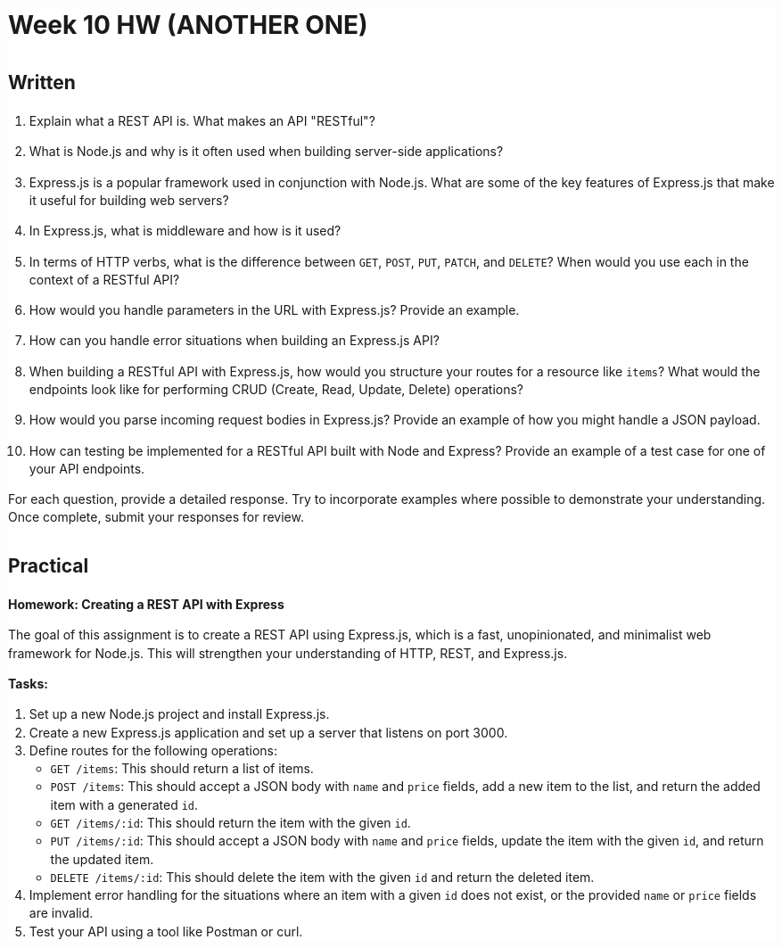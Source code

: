 ```javascript
```


# Week 10 HW (ANOTHER ONE)

## Written

1. Explain what a REST API is. What makes an API "RESTful"?
   
2. What is Node.js and why is it often used when building server-side applications?
   
3. Express.js is a popular framework used in conjunction with Node.js. What are some of the key features of Express.js that make it useful for building web servers?
   
4. In Express.js, what is middleware and how is it used?
   
5. In terms of HTTP verbs, what is the difference between `GET`, `POST`, `PUT`, `PATCH`, and `DELETE`? When would you use each in the context of a RESTful API?
   
6. How would you handle parameters in the URL with Express.js? Provide an example.
   
7. How can you handle error situations when building an Express.js API?
   
8. When building a RESTful API with Express.js, how would you structure your routes for a resource like `items`? What would the endpoints look like for performing CRUD (Create, Read, Update, Delete) operations?
   
9. How would you parse incoming request bodies in Express.js? Provide an example of how you might handle a JSON payload.
   
10. How can testing be implemented for a RESTful API built with Node and Express? Provide an example of a test case for one of your API endpoints.

For each question, provide a detailed response. Try to incorporate examples where possible to demonstrate your understanding. Once complete, submit your responses for review.

## Practical

**Homework: Creating a REST API with Express**

The goal of this assignment is to create a REST API using Express.js, which is a fast, unopinionated, and minimalist web framework for Node.js. This will strengthen your understanding of HTTP, REST, and Express.js.

**Tasks:**

1. Set up a new Node.js project and install Express.js.
2. Create a new Express.js application and set up a server that listens on port 3000.
3. Define routes for the following operations:
   - `GET /items`: This should return a list of items.
   - `POST /items`: This should accept a JSON body with `name` and `price` fields, add a new item to the list, and return the added item with a generated `id`.
   - `GET /items/:id`: This should return the item with the given `id`.
   - `PUT /items/:id`: This should accept a JSON body with `name` and `price` fields, update the item with the given `id`, and return the updated item.
   - `DELETE /items/:id`: This should delete the item with the given `id` and return the deleted item.
4. Implement error handling for the situations where an item with a given `id` does not exist, or the provided `name` or `price` fields are invalid.
5. Test your API using a tool like Postman or curl.
